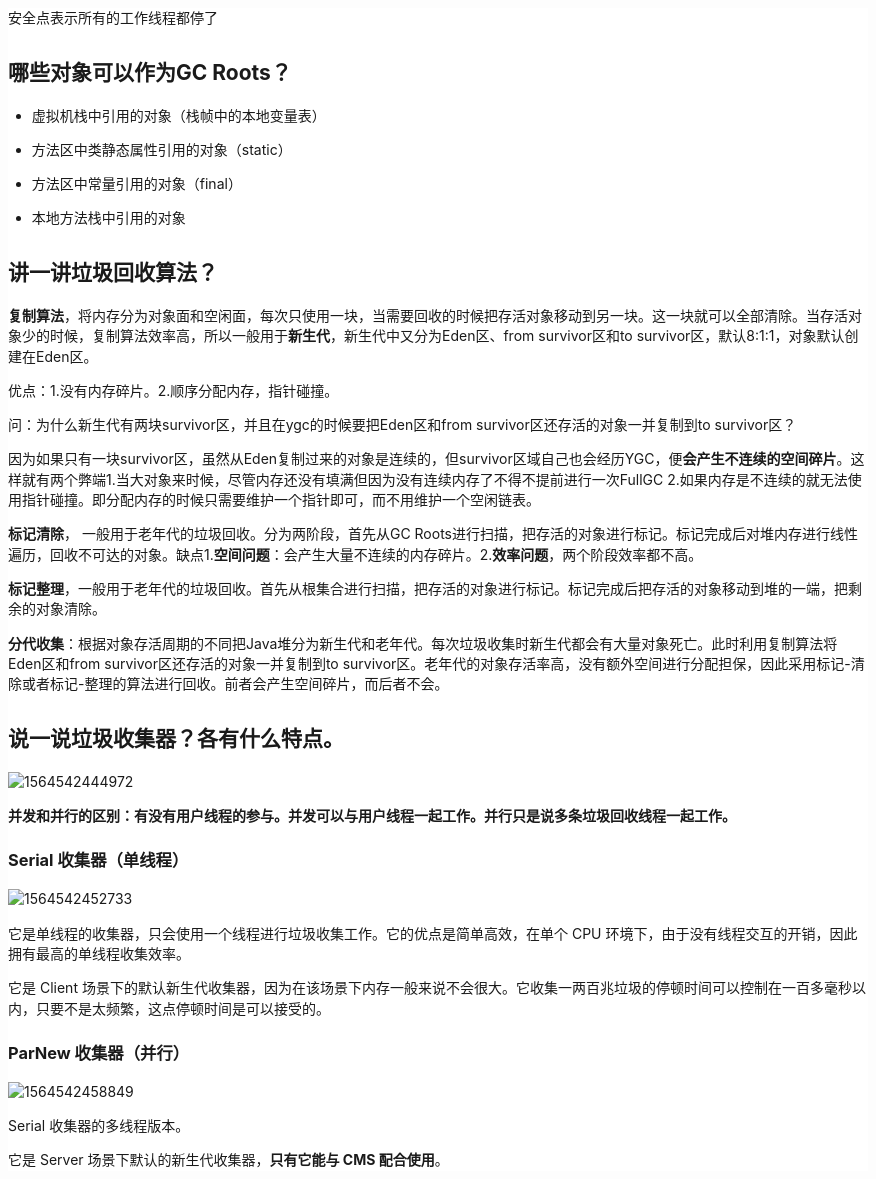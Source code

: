  安全点表示所有的工作线程都停了

## 哪些对象可以作为GC Roots？

- 虚拟机栈中引用的对象（栈帧中的本地变量表）

- 方法区中类静态属性引用的对象（static）

- 方法区中常量引用的对象（final）

- 本地方法栈中引用的对象




## 讲一讲垃圾回收算法？

**复制算法**，将内存分为对象面和空闲面，每次只使用一块，当需要回收的时候把存活对象移动到另一块。这一块就可以全部清除。当存活对象少的时候，复制算法效率高，所以一般用于**新生代**，新生代中又分为Eden区、from survivor区和to survivor区，默认8:1:1，对象默认创建在Eden区。

优点：1.没有内存碎片。2.顺序分配内存，指针碰撞。

问：为什么新生代有两块survivor区，并且在ygc的时候要把Eden区和from survivor区还存活的对象一并复制到to survivor区？

因为如果只有一块survivor区，虽然从Eden复制过来的对象是连续的，但survivor区域自己也会经历YGC，便**会产生不连续的空间碎片**。这样就有两个弊端1.当大对象来时候，尽管内存还没有填满但因为没有连续内存了不得不提前进行一次FullGC 2.如果内存是不连续的就无法使用指针碰撞。即分配内存的时候只需要维护一个指针即可，而不用维护一个空闲链表。

**标记清除**， 一般用于老年代的垃圾回收。分为两阶段，首先从GC Roots进行扫描，把存活的对象进行标记。标记完成后对堆内存进行线性遍历，回收不可达的对象。缺点1.**空间问题**：会产生大量不连续的内存碎片。2.**效率问题**，两个阶段效率都不高。

**标记整理**，一般用于老年代的垃圾回收。首先从根集合进行扫描，把存活的对象进行标记。标记完成后把存活的对象移动到堆的一端，把剩余的对象清除。

**分代收集**：根据对象存活周期的不同把Java堆分为新生代和老年代。每次垃圾收集时新生代都会有大量对象死亡。此时利用复制算法将Eden区和from survivor区还存活的对象一并复制到to survivor区。老年代的对象存活率高，没有额外空间进行分配担保，因此采用标记-清除或者标记-整理的算法进行回收。前者会产生空间碎片，而后者不会。

## 说一说垃圾收集器？各有什么特点。

   ![1564542444972](C:\Users\home.11\AppData\Roaming\Typora\typora-user-images\1564542444972.png)

**并发和并行的区别：有没有用户线程的参与。并发可以与用户线程一起工作。并行只是说多条垃圾回收线程一起工作。**

### Serial 收集器（单线程）

   ![1564542452733](C:\Users\home.11\AppData\Roaming\Typora\typora-user-images\1564542452733.png)

它是单线程的收集器，只会使用一个线程进行垃圾收集工作。它的优点是简单高效，在单个 CPU 环境下，由于没有线程交互的开销，因此拥有最高的单线程收集效率。

它是 Client 场景下的默认新生代收集器，因为在该场景下内存一般来说不会很大。它收集一两百兆垃圾的停顿时间可以控制在一百多毫秒以内，只要不是太频繁，这点停顿时间是可以接受的。

### ParNew 收集器（并行）

   ![1564542458849](C:\Users\home.11\AppData\Roaming\Typora\typora-user-images\1564542458849.png)

Serial 收集器的多线程版本。

它是 Server 场景下默认的新生代收集器，**只有它能与 CMS 配合使用**。
